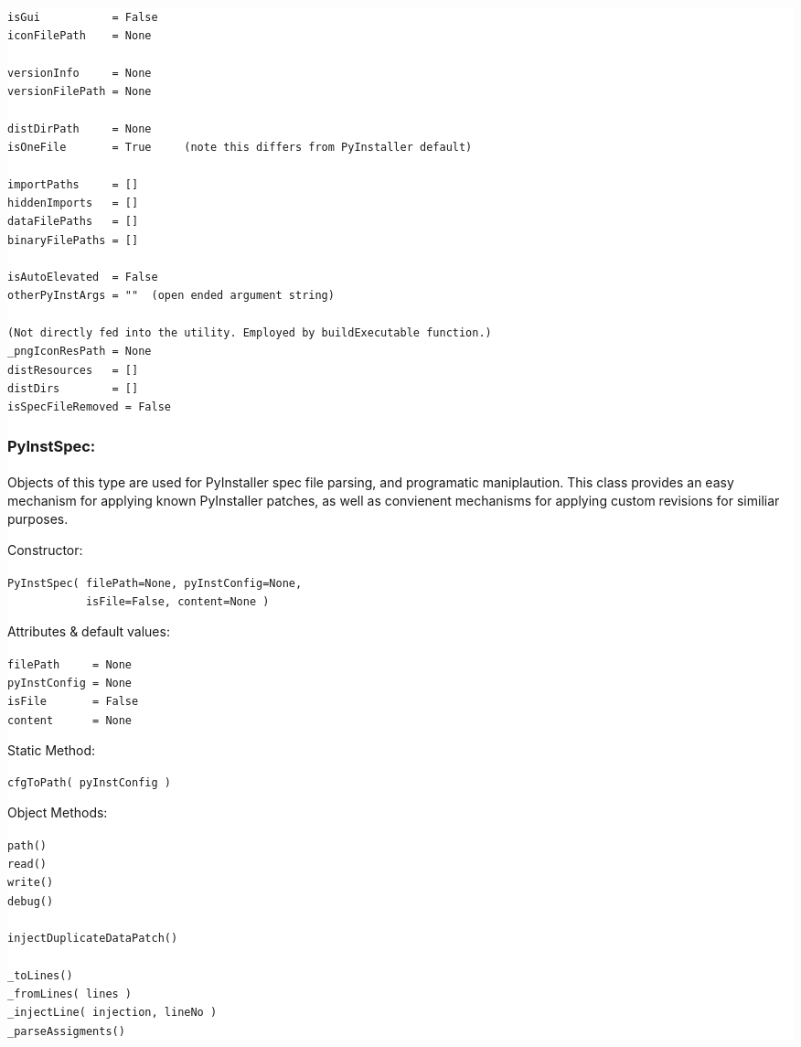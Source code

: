     isGui           = False
    iconFilePath    = None
      
    versionInfo     = None
    versionFilePath = None
           
    distDirPath     = None    
    isOneFile       = True     (note this differs from PyInstaller default)
      
    importPaths     = []
    hiddenImports   = []
    dataFilePaths   = []
    binaryFilePaths = []
      
    isAutoElevated  = False        
    otherPyInstArgs = ""  (open ended argument string)    

    (Not directly fed into the utility. Employed by buildExecutable function.)
    _pngIconResPath = None
    distResources   = []
    distDirs        = [] 
	isSpecFileRemoved = False

### PyInstSpec:

Objects of this type are used for PyInstaller spec file
parsing, and programatic maniplaution.  This class provides
an easy mechanism for applying known PyInstaller patches, 
as well as convienent mechanisms for applying custom 
revisions for similiar purposes.  

Constructor: 

    PyInstSpec( filePath=None, pyInstConfig=None, 
                isFile=False, content=None )

Attributes & default values:
        
    filePath     = None
    pyInstConfig = None 
    isFile       = False
    content 	 = None

Static Method:
    
    cfgToPath( pyInstConfig )

Object Methods:

	path()
	read()
	write()
    debug()
    
    injectDuplicateDataPatch()
    
    _toLines()
    _fromLines( lines )
	_injectLine( injection, lineNo )
	_parseAssigments() 

